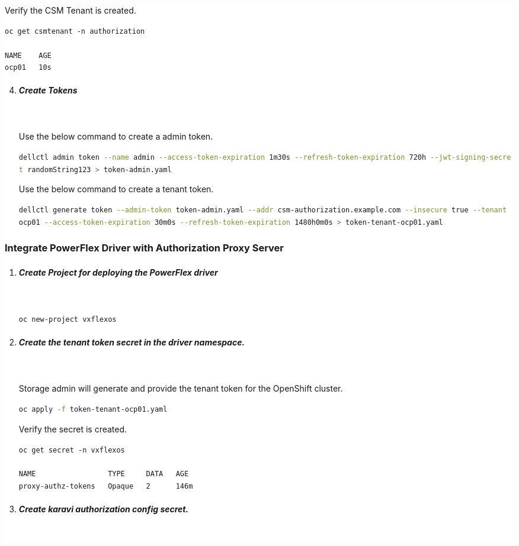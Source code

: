    Verify the CSM Tenant is created.
   
   ```terminal 
   oc get csmtenant -n authorization

   NAME    AGE
   ocp01   10s 
   ``` 

4. ##### **Create Tokens**  

   <br>

   Use the below command to create a admin token.

   ```bash 
   dellctl admin token --name admin --access-token-expiration 1m30s --refresh-token-expiration 720h --jwt-signing-secret randomString123 > token-admin.yaml
   ``` 

   Use the below command to create a tenant token. 

   ```bash 
   dellctl generate token --admin-token token-admin.yaml --addr csm-authorization.example.com --insecure true --tenant ocp01 --access-token-expiration 30m0s --refresh-token-expiration 1480h0m0s > token-tenant-ocp01.yaml
   ```



### Integrate PowerFlex Driver with Authorization Proxy Server 



1. ##### **Create Project for deploying the PowerFlex driver**  

   <br>

   ```bash 
   oc new-project vxflexos
   ``` 

2. ##### **Create the tenant token secret in the driver namespace.** 

   <br>

   Storage admin will generate and provide the tenant token for the OpenShift cluster.  

   ```bash 
   oc apply -f token-tenant-ocp01.yaml
   ``` 

   Verify the secret is created.
   
   ```terminal
   oc get secret -n vxflexos

   NAME                 TYPE     DATA   AGE
   proxy-authz-tokens   Opaque   2      146m 
   ``` 

3. ##### **Create karavi authorization config secret.** 
   <br>
 